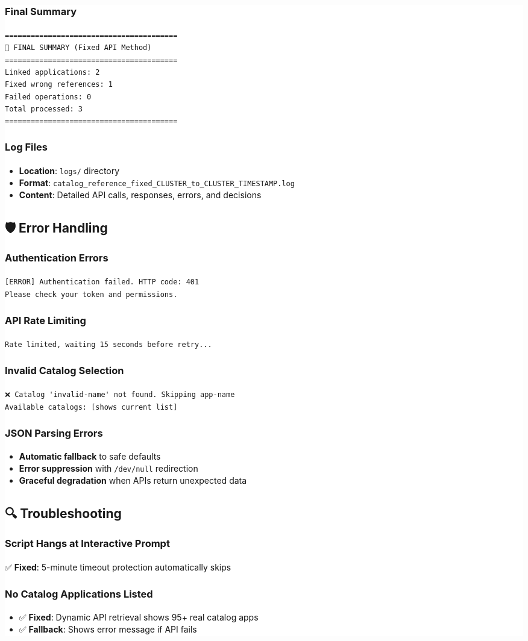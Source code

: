 ### Final Summary
```
========================================
🔧 FINAL SUMMARY (Fixed API Method)
========================================
Linked applications: 2
Fixed wrong references: 1
Failed operations: 0
Total processed: 3
========================================
```

### Log Files
- **Location**: `logs/` directory
- **Format**: `catalog_reference_fixed_CLUSTER_to_CLUSTER_TIMESTAMP.log`
- **Content**: Detailed API calls, responses, errors, and decisions

## 🛡️ Error Handling

### Authentication Errors
```
[ERROR] Authentication failed. HTTP code: 401
Please check your token and permissions.
```

### API Rate Limiting
```
Rate limited, waiting 15 seconds before retry...
```

### Invalid Catalog Selection
```
❌ Catalog 'invalid-name' not found. Skipping app-name
Available catalogs: [shows current list]
```

### JSON Parsing Errors
- **Automatic fallback** to safe defaults
- **Error suppression** with `/dev/null` redirection
- **Graceful degradation** when APIs return unexpected data

## 🔍 Troubleshooting

### Script Hangs at Interactive Prompt
✅ **Fixed**: 5-minute timeout protection automatically skips

### No Catalog Applications Listed
- ✅ **Fixed**: Dynamic API retrieval shows 95+ real catalog apps
- ✅ **Fallback**: Shows error message if API fails
